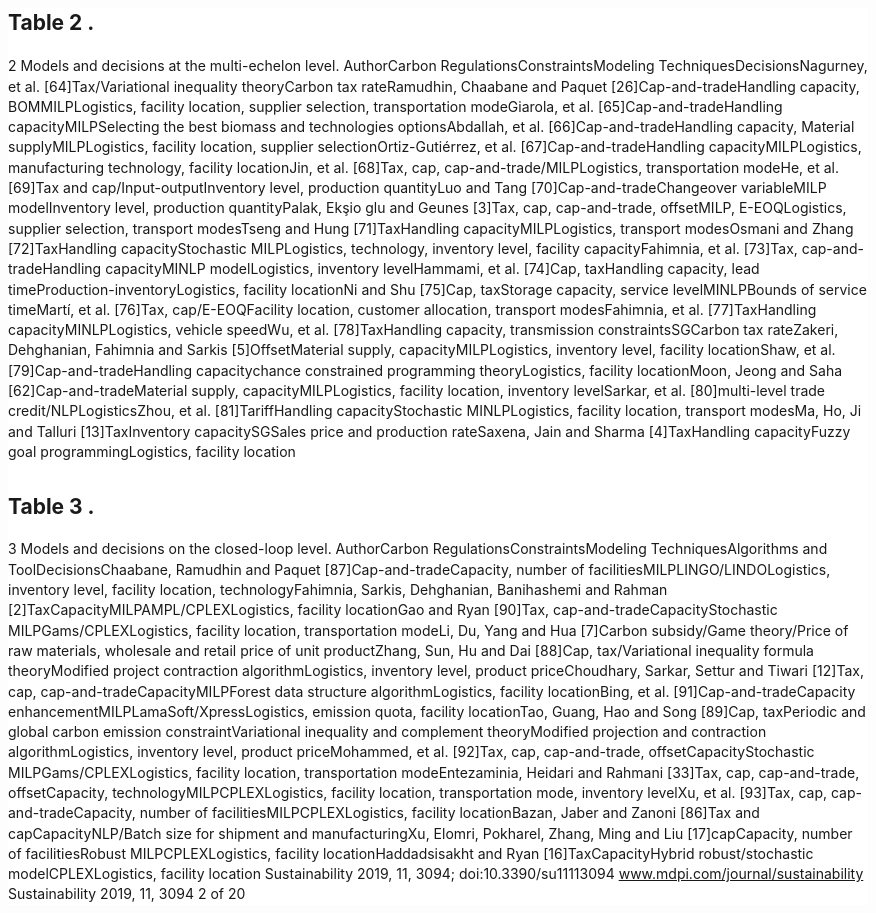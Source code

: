 ## Table 2 .
2
Models and decisions at the multi-echelon level.
AuthorCarbon RegulationsConstraintsModeling TechniquesDecisionsNagurney, et al. [64]Tax/Variational inequality theoryCarbon tax rateRamudhin, Chaabane and Paquet [26]Cap-and-tradeHandling capacity, BOMMILPLogistics, facility location, supplier selection, transportation modeGiarola, et al. [65]Cap-and-tradeHandling capacityMILPSelecting the best biomass and technologies optionsAbdallah, et al. [66]Cap-and-tradeHandling capacity, Material supplyMILPLogistics, facility location, supplier selectionOrtiz-Gutiérrez, et al. [67]Cap-and-tradeHandling capacityMILPLogistics, manufacturing technology, facility locationJin, et al. [68]Tax, cap, cap-and-trade/MILPLogistics, transportation modeHe, et al. [69]Tax and cap/Input-outputInventory level, production quantityLuo and Tang [70]Cap-and-tradeChangeover variableMILP modelInventory level, production quantityPalak, Ekşio glu and Geunes [3]Tax, cap, cap-and-trade, offsetMILP, E-EOQLogistics, supplier selection, transport modesTseng and Hung [71]TaxHandling capacityMILPLogistics, transport modesOsmani and Zhang [72]TaxHandling capacityStochastic MILPLogistics, technology, inventory level, facility capacityFahimnia, et al. [73]Tax, cap-and-tradeHandling capacityMINLP modelLogistics, inventory levelHammami, et al. [74]Cap, taxHandling capacity, lead timeProduction-inventoryLogistics, facility locationNi and Shu [75]Cap, taxStorage capacity, service levelMINLPBounds of service timeMartí, et al. [76]Tax, cap/E-EOQFacility location, customer allocation, transport modesFahimnia, et al. [77]TaxHandling capacityMINLPLogistics, vehicle speedWu, et al. [78]TaxHandling capacity, transmission constraintsSGCarbon tax rateZakeri, Dehghanian, Fahimnia and Sarkis [5]OffsetMaterial supply, capacityMILPLogistics, inventory level, facility locationShaw, et al. [79]Cap-and-tradeHandling capacitychance constrained programming theoryLogistics, facility locationMoon, Jeong and Saha [62]Cap-and-tradeMaterial supply, capacityMILPLogistics, facility location, inventory levelSarkar, et al. [80]multi-level trade credit/NLPLogisticsZhou, et al. [81]TariffHandling capacityStochastic MINLPLogistics, facility location, transport modesMa, Ho, Ji and Talluri [13]TaxInventory capacitySGSales price and production rateSaxena, Jain and Sharma [4]TaxHandling capacityFuzzy goal programmingLogistics, facility location

## Table 3 .
3
Models and decisions on the closed-loop level.
AuthorCarbon RegulationsConstraintsModeling TechniquesAlgorithms and ToolDecisionsChaabane, Ramudhin and Paquet [87]Cap-and-tradeCapacity, number of facilitiesMILPLINGO/LINDOLogistics, inventory level, facility location, technologyFahimnia, Sarkis, Dehghanian, Banihashemi and Rahman [2]TaxCapacityMILPAMPL/CPLEXLogistics, facility locationGao and Ryan [90]Tax, cap-and-tradeCapacityStochastic MILPGams/CPLEXLogistics, facility location, transportation modeLi, Du, Yang and Hua [7]Carbon subsidy/Game theory/Price of raw materials, wholesale and retail price of unit productZhang, Sun, Hu and Dai [88]Cap, tax/Variational inequality formula theoryModified project contraction algorithmLogistics, inventory level, product priceChoudhary, Sarkar, Settur and Tiwari [12]Tax, cap, cap-and-tradeCapacityMILPForest data structure algorithmLogistics, facility locationBing, et al. [91]Cap-and-tradeCapacity enhancementMILPLamaSoft/XpressLogistics, emission quota, facility locationTao, Guang, Hao and Song [89]Cap, taxPeriodic and global carbon emission constraintVariational inequality and complement theoryModified projection and contraction algorithmLogistics, inventory level, product priceMohammed, et al. [92]Tax, cap, cap-and-trade, offsetCapacityStochastic MILPGams/CPLEXLogistics, facility location, transportation modeEntezaminia, Heidari and Rahmani [33]Tax, cap, cap-and-trade, offsetCapacity, technologyMILPCPLEXLogistics, facility location, transportation mode, inventory levelXu, et al. [93]Tax, cap, cap-and-tradeCapacity, number of facilitiesMILPCPLEXLogistics, facility locationBazan, Jaber and Zanoni [86]Tax and capCapacityNLP/Batch size for shipment and manufacturingXu, Elomri, Pokharel, Zhang, Ming and Liu [17]capCapacity, number of facilitiesRobust MILPCPLEXLogistics, facility locationHaddadsisakht and Ryan [16]TaxCapacityHybrid robust/stochastic modelCPLEXLogistics, facility location
Sustainability 2019, 11, 3094; doi:10.3390/su11113094 www.mdpi.com/journal/sustainability
Sustainability 2019, 11, 3094 2 of 20